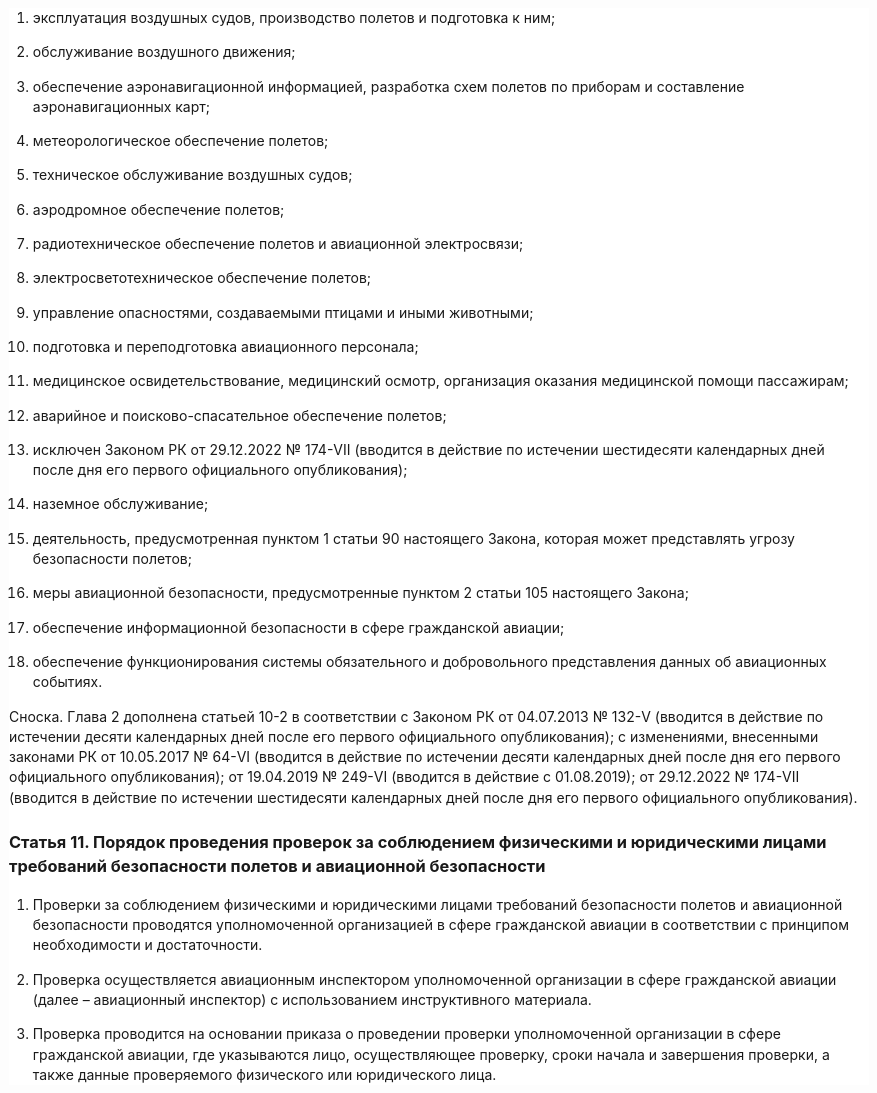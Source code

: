 1) эксплуатация воздушных судов, производство полетов и подготовка к ним;

2) обслуживание воздушного движения;

3) обеспечение аэронавигационной информацией, разработка схем полетов по приборам и составление аэронавигационных карт;

4) метеорологическое обеспечение полетов;

5) техническое обслуживание воздушных судов;

6) аэродромное обеспечение полетов;

7) радиотехническое обеспечение полетов и авиационной электросвязи;

8) электросветотехническое обеспечение полетов;

9) управление опасностями, создаваемыми птицами и иными животными;

10) подготовка и переподготовка авиационного персонала;

11) медицинское освидетельствование, медицинский осмотр, организация оказания медицинской помощи пассажирам;

12) аварийное и поисково-спасательное обеспечение полетов;

13) исключен Законом РК от 29.12.2022 № 174-VII (вводится в действие по истечении шестидесяти календарных дней после дня его первого официального опубликования);

14) наземное обслуживание;

15) деятельность, предусмотренная пунктом 1 статьи 90 настоящего Закона, которая может представлять угрозу безопасности полетов;

16) меры авиационной безопасности, предусмотренные пунктом 2 статьи 105 настоящего Закона;

17) обеспечение информационной безопасности в сфере гражданской авиации;

18) обеспечение функционирования системы обязательного и добровольного представления данных об авиационных событиях.

Сноска. Глава 2 дополнена статьей 10-2 в соответствии с Законом РК от 04.07.2013 № 132-V (вводится в действие по истечении десяти календарных дней после его первого официального опубликования); с изменениями, внесенными законами РК от 10.05.2017 № 64-VI (вводится в действие по истечении десяти календарных дней после дня его первого официального опубликования); от 19.04.2019 № 249-VІ (вводится в действие с 01.08.2019); от 29.12.2022 № 174-VII (вводится в действие по истечении шестидесяти календарных дней после дня его первого официального опубликования).

### Статья 11. Порядок проведения проверок за соблюдением физическими и юридическими лицами требований безопасности полетов и авиационной безопасности

1. Проверки за соблюдением физическими и юридическими лицами требований безопасности полетов и авиационной безопасности проводятся уполномоченной организацией в сфере гражданской авиации в соответствии с принципом необходимости и достаточности.

2. Проверка осуществляется авиационным инспектором уполномоченной организации в сфере гражданской авиации (далее – авиационный инспектор) с использованием инструктивного материала.

3. Проверка проводится на основании приказа о проведении проверки уполномоченной организации в сфере гражданской авиации, где указываются лицо, осуществляющее проверку, сроки начала и завершения проверки, а также данные проверяемого физического или юридического лица.
